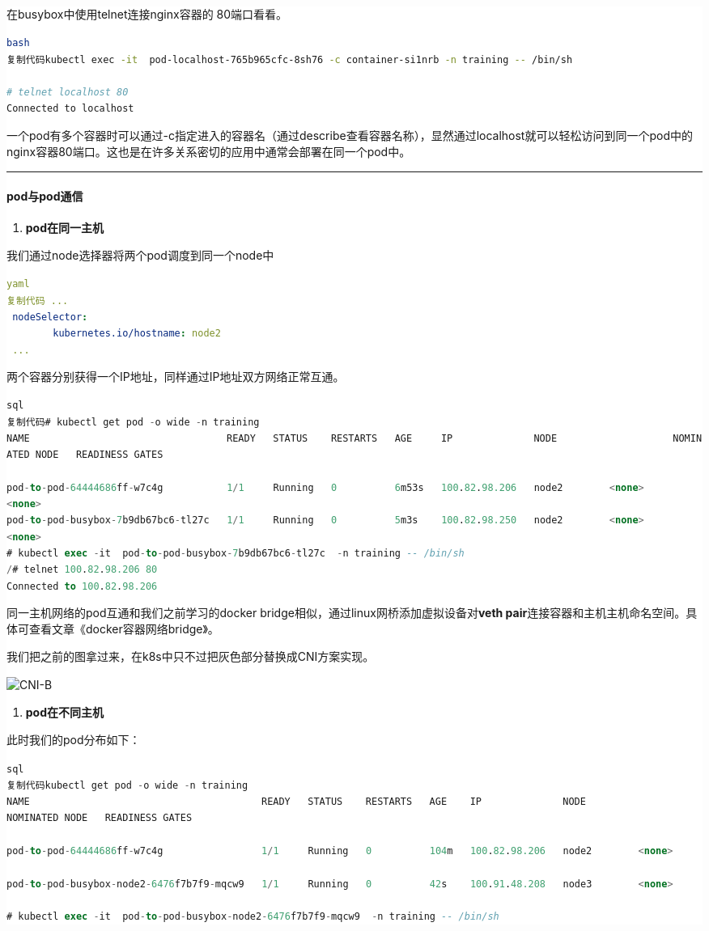 在busybox中使用telnet连接nginx容器的 80端口看看。

```bash
bash
复制代码kubectl exec -it  pod-localhost-765b965cfc-8sh76 -c container-si1nrb -n training -- /bin/sh

# telnet localhost 80
Connected to localhost
```

一个pod有多个容器时可以通过-c指定进入的容器名（通过describe查看容器名称），显然通过localhost就可以轻松访问到同一个pod中的nginx容器80端口。这也是在许多关系密切的应用中通常会部署在同一个pod中。

------

#### pod与pod通信

1. **pod在同一主机**

我们通过node选择器将两个pod调度到同一个node中

```yaml
yaml
复制代码 ...
 nodeSelector:
        kubernetes.io/hostname: node2
 ...
```

两个容器分别获得一个IP地址，同样通过IP地址双方网络正常互通。

```sql
sql
复制代码# kubectl get pod -o wide -n training 
NAME                                  READY   STATUS    RESTARTS   AGE     IP              NODE                    NOMINATED NODE   READINESS GATES

pod-to-pod-64444686ff-w7c4g           1/1     Running   0          6m53s   100.82.98.206   node2        <none>           <none>
pod-to-pod-busybox-7b9db67bc6-tl27c   1/1     Running   0          5m3s    100.82.98.250   node2        <none>           <none>
# kubectl exec -it  pod-to-pod-busybox-7b9db67bc6-tl27c  -n training -- /bin/sh
/# telnet 100.82.98.206 80
Connected to 100.82.98.206
```

同一主机网络的pod互通和我们之前学习的docker bridge相似，通过linux网桥添加虚拟设备对**veth pair**连接容器和主机主机命名空间。具体可查看文章《docker容器网络bridge》。

我们把之前的图拿过来，在k8s中只不过把灰色部分替换成CNI方案实现。

![CNI-B](.images/07754148c181476cab89905582d72c6d~tplv-k3u1fbpfcp-zoom-in-crop-mark:4536:0:0:0.awebp)

1. **pod在不同主机**

此时我们的pod分布如下：

```sql
sql
复制代码kubectl get pod -o wide -n training 
NAME                                        READY   STATUS    RESTARTS   AGE    IP              NODE                    NOMINATED NODE   READINESS GATES

pod-to-pod-64444686ff-w7c4g                 1/1     Running   0          104m   100.82.98.206   node2        <none>           

pod-to-pod-busybox-node2-6476f7b7f9-mqcw9   1/1     Running   0          42s    100.91.48.208   node3        <none>    

# kubectl exec -it  pod-to-pod-busybox-node2-6476f7b7f9-mqcw9  -n training -- /bin/sh
```